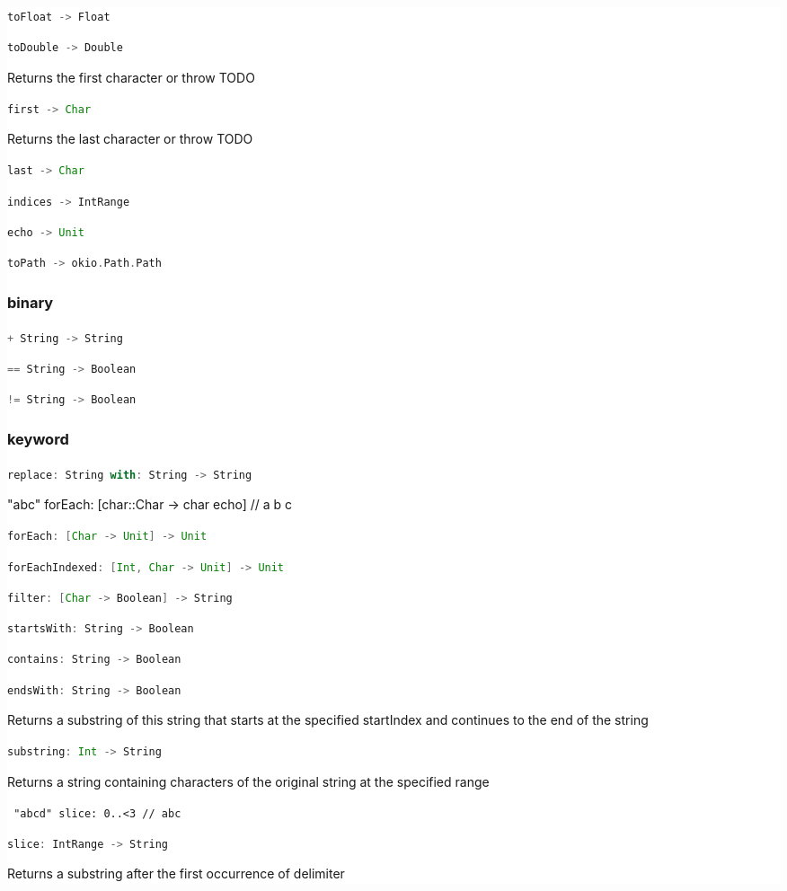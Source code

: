 ```Scala
```
```Scala
toFloat -> Float
```
```Scala
toDouble -> Double
```
Returns the first character or throw TODO
```Scala
first -> Char
```
Returns the last character or throw TODO
```Scala
last -> Char
```
```Scala
indices -> IntRange
```
```Scala
echo -> Unit
```
```Scala
toPath -> okio.Path.Path
```
### binary
```Scala
+ String -> String
```
```Scala
== String -> Boolean
```
```Scala
!= String -> Boolean
```
### keyword
```Scala
replace: String with: String -> String
```
 "abc" forEach: [char::Char -> char echo] // a b c 
```Scala
forEach: [Char -> Unit] -> Unit
```
```Scala
forEachIndexed: [Int, Char -> Unit] -> Unit
```
```Scala
filter: [Char -> Boolean] -> String
```
```Scala
startsWith: String -> Boolean
```
```Scala
contains: String -> Boolean
```
```Scala
endsWith: String -> Boolean
```
Returns a substring of this string that starts at the specified startIndex and continues to the end of the string
```Scala
substring: Int -> String
```
 Returns a string containing characters of the original string at the specified range
```niva
 "abcd" slice: 0..<3 // abc
```
```Scala
slice: IntRange -> String
```
Returns a substring after the first occurrence of delimiter